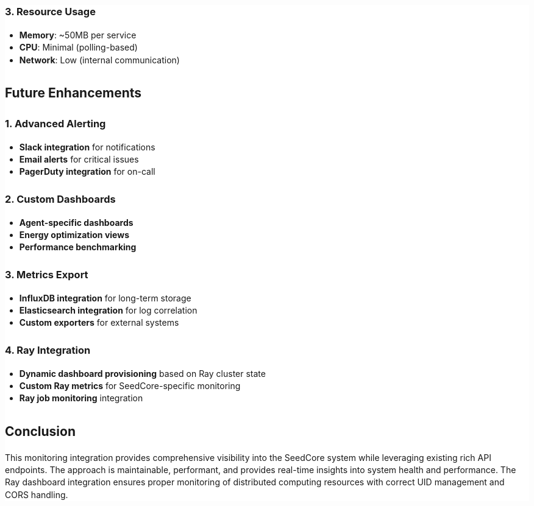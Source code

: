 ### 3. Resource Usage

- **Memory**: ~50MB per service
- **CPU**: Minimal (polling-based)
- **Network**: Low (internal communication)

## Future Enhancements

### 1. Advanced Alerting

- **Slack integration** for notifications
- **Email alerts** for critical issues
- **PagerDuty integration** for on-call

### 2. Custom Dashboards

- **Agent-specific dashboards**
- **Energy optimization views**
- **Performance benchmarking**

### 3. Metrics Export

- **InfluxDB integration** for long-term storage
- **Elasticsearch integration** for log correlation
- **Custom exporters** for external systems

### 4. Ray Integration

- **Dynamic dashboard provisioning** based on Ray cluster state
- **Custom Ray metrics** for SeedCore-specific monitoring
- **Ray job monitoring** integration

## Conclusion

This monitoring integration provides comprehensive visibility into the SeedCore system while leveraging existing rich API endpoints. The approach is maintainable, performant, and provides real-time insights into system health and performance. The Ray dashboard integration ensures proper monitoring of distributed computing resources with correct UID management and CORS handling. 